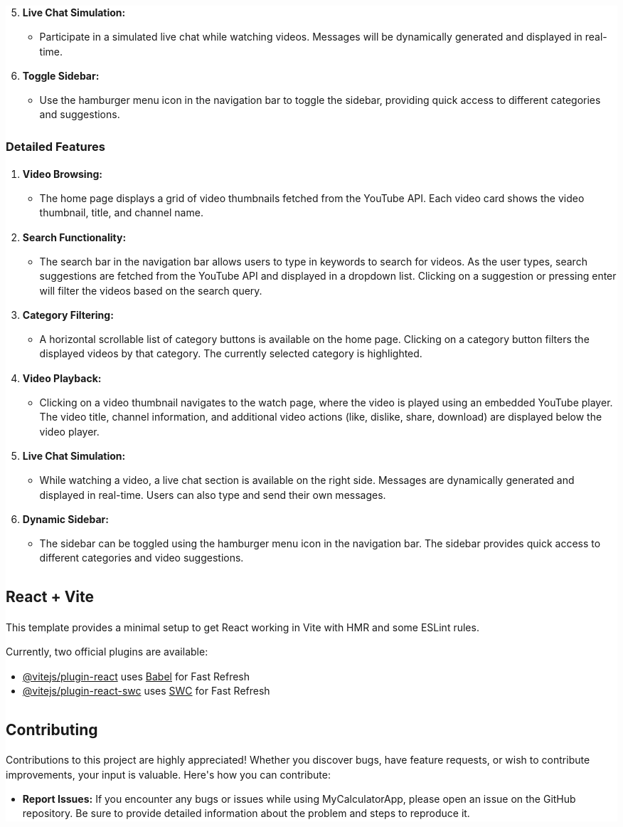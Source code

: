 5. **Live Chat Simulation:**
    - Participate in a simulated live chat while watching videos. Messages will be dynamically generated and displayed in real-time.

6. **Toggle Sidebar:**
    - Use the hamburger menu icon in the navigation bar to toggle the sidebar, providing quick access to different categories and suggestions.

### Detailed Features

1. **Video Browsing:**
    - The home page displays a grid of video thumbnails fetched from the YouTube API. Each video card shows the video thumbnail, title, and channel name.

2. **Search Functionality:**
    - The search bar in the navigation bar allows users to type in keywords to search for videos. As the user types, search suggestions are fetched from the YouTube API and displayed in a dropdown list. Clicking on a suggestion or pressing enter will filter the videos based on the search query.

3. **Category Filtering:**
    - A horizontal scrollable list of category buttons is available on the home page. Clicking on a category button filters the displayed videos by that category. The currently selected category is highlighted.

4. **Video Playback:**
    - Clicking on a video thumbnail navigates to the watch page, where the video is played using an embedded YouTube player. The video title, channel information, and additional video actions (like, dislike, share, download) are displayed below the video player.

5. **Live Chat Simulation:**
    - While watching a video, a live chat section is available on the right side. Messages are dynamically generated and displayed in real-time. Users can also type and send their own messages.

6. **Dynamic Sidebar:**
    - The sidebar can be toggled using the hamburger menu icon in the navigation bar. The sidebar provides quick access to different categories and video suggestions.


## React + Vite

This template provides a minimal setup to get React working in Vite with HMR and some ESLint rules.

Currently, two official plugins are available:

- [@vitejs/plugin-react](https://github.com/vitejs/vite-plugin-react/blob/main/packages/plugin-react/README.md) uses [Babel](https://babeljs.io/) for Fast Refresh
- [@vitejs/plugin-react-swc](https://github.com/vitejs/vite-plugin-react-swc) uses [SWC](https://swc.rs/) for Fast Refresh

## Contributing

Contributions to this project are highly appreciated! Whether you discover bugs, have feature requests, or wish to contribute improvements, your input is valuable. Here's how you can contribute:

- **Report Issues:** If you encounter any bugs or issues while using MyCalculatorApp, please open an issue on the GitHub repository. Be sure to provide detailed information about the problem and steps to reproduce it.
